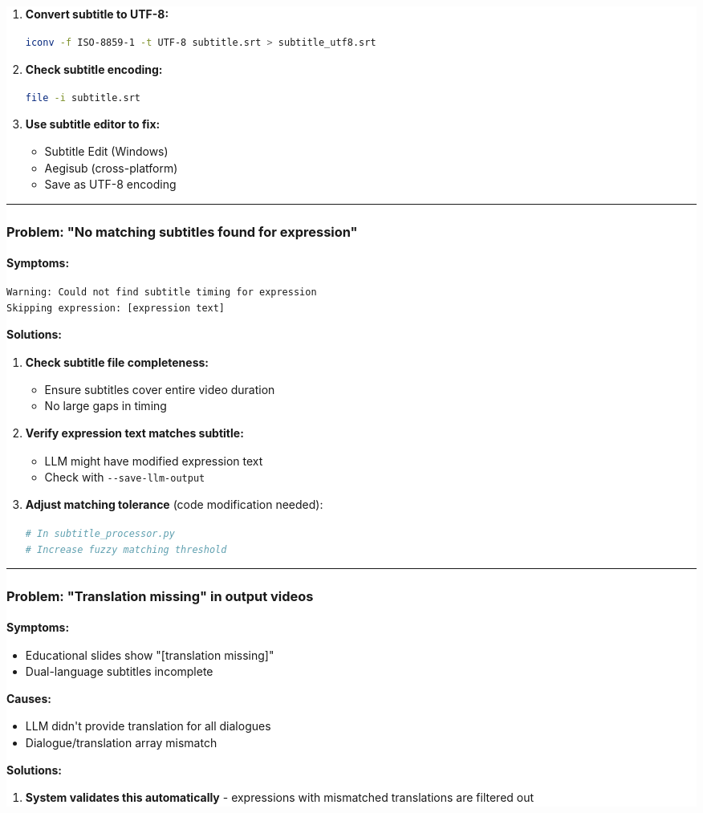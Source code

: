 1. **Convert subtitle to UTF-8:**
   ```bash
   iconv -f ISO-8859-1 -t UTF-8 subtitle.srt > subtitle_utf8.srt
   ```

2. **Check subtitle encoding:**
   ```bash
   file -i subtitle.srt
   ```

3. **Use subtitle editor to fix:**
   - Subtitle Edit (Windows)
   - Aegisub (cross-platform)
   - Save as UTF-8 encoding

---

### Problem: "No matching subtitles found for expression"

**Symptoms:**
```
Warning: Could not find subtitle timing for expression
Skipping expression: [expression text]
```

**Solutions:**

1. **Check subtitle file completeness:**
   - Ensure subtitles cover entire video duration
   - No large gaps in timing

2. **Verify expression text matches subtitle:**
   - LLM might have modified expression text
   - Check with `--save-llm-output`

3. **Adjust matching tolerance** (code modification needed):
   ```python
   # In subtitle_processor.py
   # Increase fuzzy matching threshold
   ```

---

### Problem: "Translation missing" in output videos

**Symptoms:**
- Educational slides show "[translation missing]"
- Dual-language subtitles incomplete

**Causes:**
- LLM didn't provide translation for all dialogues
- Dialogue/translation array mismatch

**Solutions:**

1. **System validates this automatically** - expressions with mismatched translations are filtered out
